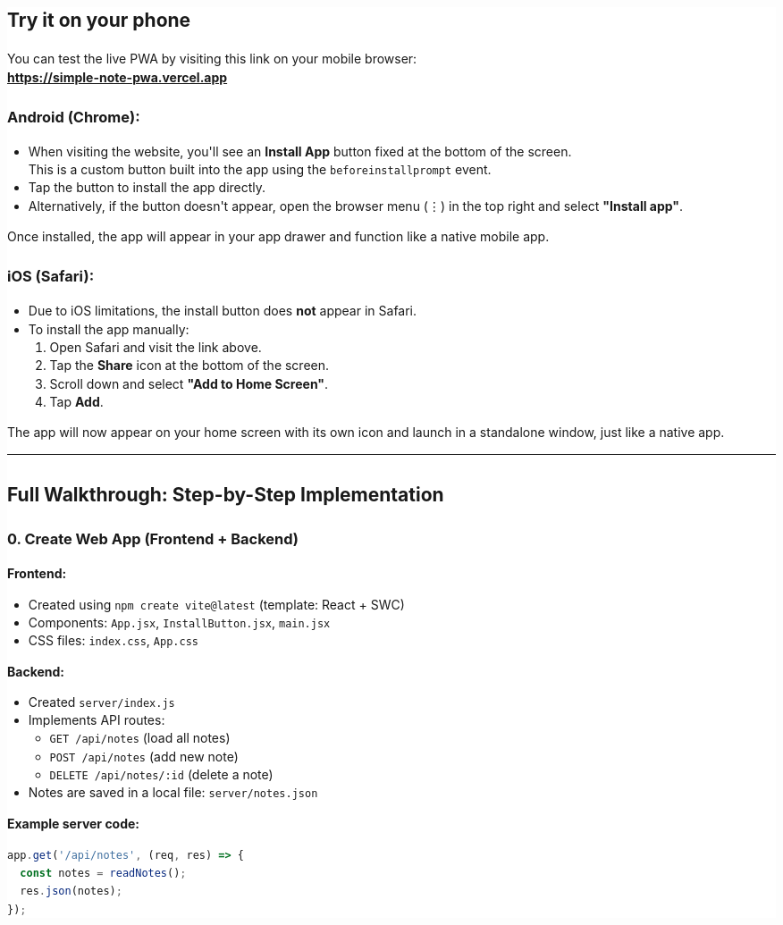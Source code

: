 ## Try it on your phone

You can test the live PWA by visiting this link on your mobile browser:  
**https://simple-note-pwa.vercel.app**

### Android (Chrome):

- When visiting the website, you'll see an **Install App** button fixed at the bottom of the screen.  
  This is a custom button built into the app using the `beforeinstallprompt` event.
- Tap the button to install the app directly.
- Alternatively, if the button doesn't appear, open the browser menu (⋮) in the top right and select **"Install app"**.

Once installed, the app will appear in your app drawer and function like a native mobile app.

### iOS (Safari):

- Due to iOS limitations, the install button does **not** appear in Safari.
- To install the app manually:
  1. Open Safari and visit the link above.
  2. Tap the **Share** icon at the bottom of the screen.
  3. Scroll down and select **"Add to Home Screen"**.
  4. Tap **Add**.

The app will now appear on your home screen with its own icon and launch in a standalone window, just like a native app.

---

## Full Walkthrough: Step-by-Step Implementation

### 0. Create Web App (Frontend + Backend)

**Frontend:**

- Created using `npm create vite@latest` (template: React + SWC)  
- Components: `App.jsx`, `InstallButton.jsx`, `main.jsx`  
- CSS files: `index.css`, `App.css`

**Backend:**

- Created `server/index.js`  
- Implements API routes:
  - `GET /api/notes` (load all notes)  
  - `POST /api/notes` (add new note)  
  - `DELETE /api/notes/:id` (delete a note)  
- Notes are saved in a local file: `server/notes.json`

**Example server code:**

```js
app.get('/api/notes', (req, res) => {
  const notes = readNotes();
  res.json(notes);
});
```
